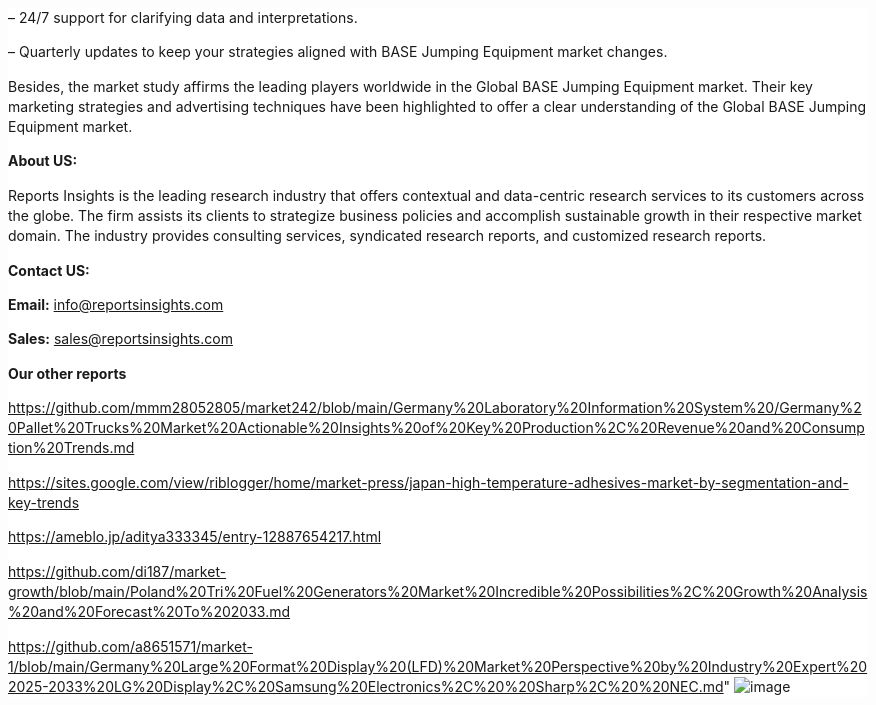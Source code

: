 – 24/7 support for clarifying data and interpretations.

– Quarterly updates to keep your strategies aligned with BASE Jumping Equipment market changes.

Besides, the market study affirms the leading players worldwide in the Global BASE Jumping Equipment market. Their key marketing strategies and advertising techniques have been highlighted to offer a clear understanding of the Global BASE Jumping Equipment market.

<strong><strong>About US</strong>:</strong>

Reports Insights is the leading research industry that offers contextual and data-centric research services to its customers across the globe. The firm assists its clients to strategize business policies and accomplish sustainable growth in their respective market domain. The industry provides consulting services, syndicated research reports, and customized research reports.

<strong>Contact US:</strong>

<p class=><b>Email:</b> <a href=mailto:info@reportsinsights.com>info@reportsinsights.com</a></p>
<p class=><b>Sales:</b> <a href=mailto:sales@reportsinsights.com>sales@reportsinsights.com</a></p>

<strong>Our other reports</strong>

<a href=https://github.com/mmm28052805/market242/blob/main/Germany%20Laboratory%20Information%20System%20/Germany%20Pallet%20Trucks%20Market%20Actionable%20Insights%20of%20Key%20Production%2C%20Revenue%20and%20Consumption%20Trends.md>https://github.com/mmm28052805/market242/blob/main/Germany%20Laboratory%20Information%20System%20/Germany%20Pallet%20Trucks%20Market%20Actionable%20Insights%20of%20Key%20Production%2C%20Revenue%20and%20Consumption%20Trends.md</a>

<a href=https://sites.google.com/view/riblogger/home/market-press/japan-high-temperature-adhesives-market-by-segmentation-and-key-trends>https://sites.google.com/view/riblogger/home/market-press/japan-high-temperature-adhesives-market-by-segmentation-and-key-trends</a>

<a href=https://ameblo.jp/aditya333345/entry-12887654217.html>https://ameblo.jp/aditya333345/entry-12887654217.html</a>

<a href=https://github.com/di187/market-growth/blob/main/Poland%20Tri%20Fuel%20Generators%20Market%20Incredible%20Possibilities%2C%20Growth%20Analysis%20and%20Forecast%20To%202033.md>https://github.com/di187/market-growth/blob/main/Poland%20Tri%20Fuel%20Generators%20Market%20Incredible%20Possibilities%2C%20Growth%20Analysis%20and%20Forecast%20To%202033.md</a>

<a href=https://github.com/a8651571/market-1/blob/main/Germany%20Large%20Format%20Display%20(LFD)%20Market%20Perspective%20by%20Industry%20Expert%202025-2033%20LG%20Display%2C%20Samsung%20Electronics%2C%20%20Sharp%2C%20%20NEC.md>https://github.com/a8651571/market-1/blob/main/Germany%20Large%20Format%20Display%20(LFD)%20Market%20Perspective%20by%20Industry%20Expert%202025-2033%20LG%20Display%2C%20Samsung%20Electronics%2C%20%20Sharp%2C%20%20NEC.md</a>"
![image](https://github.com/user-attachments/assets/ff34772f-1bb0-4318-8d83-4cafbb8c5c46)
